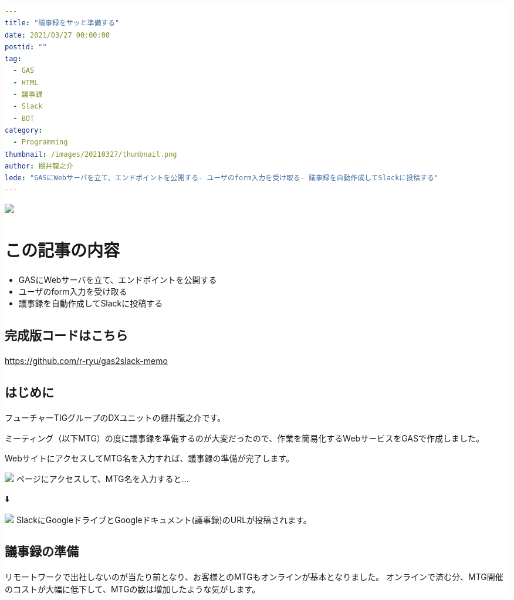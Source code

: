 ```yaml
---
title: "議事録をサッと準備する"
date: 2021/03/27 00:00:00
postid: ""
tag:
  - GAS
  - HTML
  - 議事録
  - Slack
  - BOT
category:
  - Programming
thumbnail: /images/20210327/thumbnail.png
author: 棚井龍之介
lede: "GASにWebサーバを立て、エンドポイントを公開する- ユーザのform入力を受け取る- 議事録を自動作成してSlackに投稿する"
---
```

<img src="/images/20210327/Screen_Shot_2021-03-14_at_12.49.00.png" loading="lazy">

# この記事の内容

- GASにWebサーバを立て、エンドポイントを公開する
- ユーザのform入力を受け取る
- 議事録を自動作成してSlackに投稿する

## 完成版コードはこちら

https://github.com/r-ryu/gas2slack-memo

## はじめに

フューチャーTIGグループのDXユニットの棚井龍之介です。

ミーティング（以下MTG）の度に議事録を準備するのが大変だったので、作業を簡易化するWebサービスをGASで作成しました。

WebサイトにアクセスしてMTG名を入力すれば、議事録の準備が完了します。

<img src="/images/20210327/Screen_Shot_2020-11-08_at_19.02.46.png" loading="lazy">
ページにアクセスして、MTG名を入力すると...

⬇️

<img src="/images/20210327/Screen_Shot_2020-11-08_at_19.02.00.png" loading="lazy">
SlackにGoogleドライブとGoogleドキュメント(議事録)のURLが投稿されます。

## 議事録の準備

リモートワークで出社しないのが当たり前となり、お客様とのMTGもオンラインが基本となりました。
オンラインで済む分、MTG開催のコストが大幅に低下して、MTGの数は増加したような気がします。
